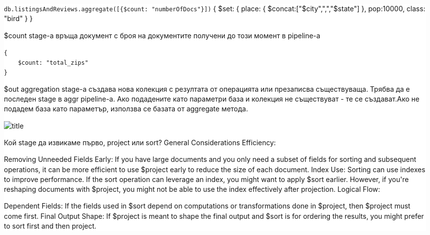 ```db.listingsAndReviews.aggregate([{$count: "numberOfDocs"}])```
    {
        $set: {
            place: {
              $concat:["$city",",","$state"]
            },
            pop:10000,
            class: "bird"
        }
    }

$count stage-a връща документ с броя на документите получени до този момент в pipeline-a

    {
        $count: "total_zips"
    }

$out aggregation stage-a създава нова колекция с резултата от операцията или презаписва съществуваща. Трябва да е последен stage в aggr 
pipeline-a. Ако подадените като параметри база и колекция не съществуват - те се създават.Ако не подадем база
като параметър, използва се базата от aggregate метода.

![title](resources/outAggregationOperator.png)

Кой stage да извикаме първо, project или sort?
General Considerations
Efficiency:

Removing Unneeded Fields Early: If you have large documents and you only need a subset of fields for sorting and subsequent operations, it can be more efficient to use $project early to reduce the size of each document.
Index Use: Sorting can use indexes to improve performance. If the sort operation can leverage an index, you might want to apply $sort earlier. However, if you're reshaping documents with $project, you might not be able to use the index effectively after projection.
Logical Flow:

Dependent Fields: If the fields used in $sort depend on computations or transformations done in $project, then $project must come first.
Final Output Shape: If $project is meant to shape the final output and $sort is for ordering the results, you might prefer to sort first and then project.